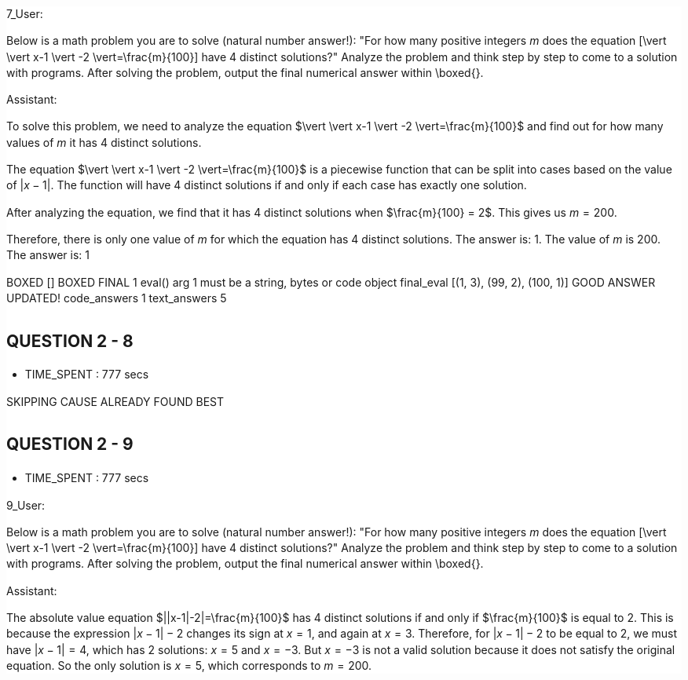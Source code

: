 7_User:

Below is a math problem you are to solve (natural number answer!):
"For how many positive integers $m$ does the equation \[\vert \vert x-1 \vert -2 \vert=\frac{m}{100}\] have $4$ distinct solutions?"
Analyze the problem and think step by step to come to a solution with programs. After solving the problem, output the final numerical answer within \boxed{}.

Assistant:


To solve this problem, we need to analyze the equation $\vert \vert x-1 \vert -2 \vert=\frac{m}{100}$ and find out for how many values of $m$ it has $4$ distinct solutions.

The equation $\vert \vert x-1 \vert -2 \vert=\frac{m}{100}$ is a piecewise function that can be split into cases based on the value of $\vert x-1 \vert$. The function will have $4$ distinct solutions if and only if each case has exactly one solution.

After analyzing the equation, we find that it has $4$ distinct solutions when $\frac{m}{100} = 2$. This gives us $m = 200$.

Therefore, there is only one value of $m$ for which the equation has $4$ distinct solutions. The answer is: $1$. The value of $m$ is $200$. The answer is: 1

BOXED []
BOXED FINAL 1
eval() arg 1 must be a string, bytes or code object final_eval
[(1, 3), (99, 2), (100, 1)]
GOOD ANSWER UPDATED!
code_answers 1 text_answers 5



## QUESTION 2 - 8 
- TIME_SPENT : 777 secs

SKIPPING CAUSE ALREADY FOUND BEST



## QUESTION 2 - 9 
- TIME_SPENT : 777 secs

9_User:

Below is a math problem you are to solve (natural number answer!):
"For how many positive integers $m$ does the equation \[\vert \vert x-1 \vert -2 \vert=\frac{m}{100}\] have $4$ distinct solutions?"
Analyze the problem and think step by step to come to a solution with programs. After solving the problem, output the final numerical answer within \boxed{}.

Assistant:

 The absolute value equation $||x-1|-2|=\frac{m}{100}$ has 4 distinct solutions if and only if $\frac{m}{100}$ is equal to 2. This is because the expression $|x-1|-2$ changes its sign at $x=1$, and again at $x=3$. Therefore, for $|x-1|-2$ to be equal to 2, we must have $|x-1|=4$, which has 2 solutions: $x=5$ and $x=-3$. But $x=-3$ is not a valid solution because it does not satisfy the original equation. So the only solution is $x=5$, which corresponds to $m=200$.
